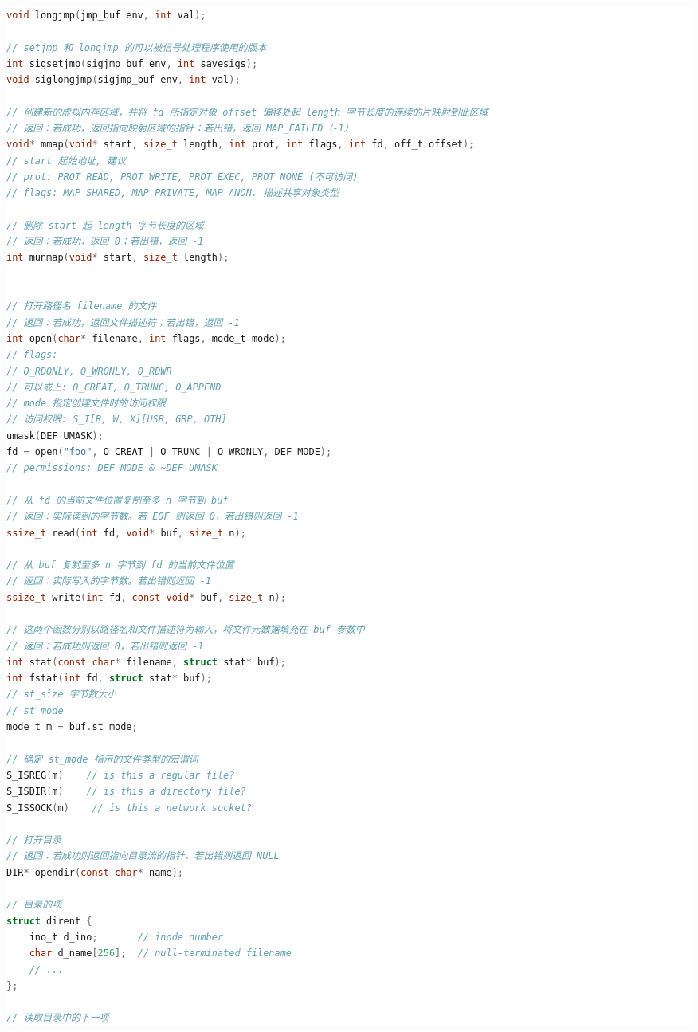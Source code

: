 ```c
void longjmp(jmp_buf env, int val);

// setjmp 和 longjmp 的可以被信号处理程序使用的版本
int sigsetjmp(sigjmp_buf env, int savesigs);
void siglongjmp(sigjmp_buf env, int val);

// 创建新的虚拟内存区域，并将 fd 所指定对象 offset 偏移处起 length 字节长度的连续的片映射到此区域
// 返回：若成功，返回指向映射区域的指针；若出错，返回 MAP_FAILED（-1）
void* mmap(void* start, size_t length, int prot, int flags, int fd, off_t offset);
// start 起始地址, 建议
// prot: PROT_READ, PROT_WRITE, PROT_EXEC, PROT_NONE (不可访问)
// flags: MAP_SHARED, MAP_PRIVATE, MAP_ANON. 描述共享对象类型

// 删除 start 起 length 字节长度的区域
// 返回：若成功，返回 0；若出错，返回 -1
int munmap(void* start, size_t length);


// 打开路径名 filename 的文件
// 返回：若成功，返回文件描述符；若出错，返回 -1
int open(char* filename, int flags, mode_t mode);
// flags:
// O_RDONLY, O_WRONLY, O_RDWR
// 可以或上: O_CREAT, O_TRUNC, O_APPEND
// mode 指定创建文件时的访问权限
// 访问权限: S_I[R, W, X][USR, GRP, OTH]
umask(DEF_UMASK);
fd = open("foo", O_CREAT | O_TRUNC | O_WRONLY, DEF_MODE);
// permissions: DEF_MODE & ~DEF_UMASK

// 从 fd 的当前文件位置复制至多 n 字节到 buf
// 返回：实际读到的字节数。若 EOF 则返回 0，若出错则返回 -1
ssize_t read(int fd, void* buf, size_t n);

// 从 buf 复制至多 n 字节到 fd 的当前文件位置
// 返回：实际写入的字节数。若出错则返回 -1
ssize_t write(int fd, const void* buf, size_t n);

// 这两个函数分别以路径名和文件描述符为输入，将文件元数据填充在 buf 参数中
// 返回：若成功则返回 0，若出错则返回 -1
int stat(const char* filename, struct stat* buf);
int fstat(int fd, struct stat* buf);
// st_size 字节数大小
// st_mode
mode_t m = buf.st_mode;

// 确定 st_mode 指示的文件类型的宏谓词
S_ISREG(m)    // is this a regular file?
S_ISDIR(m)    // is this a directory file?
S_ISSOCK(m)    // is this a network socket?

// 打开目录
// 返回：若成功则返回指向目录流的指针，若出错则返回 NULL
DIR* opendir(const char* name);

// 目录的项
struct dirent {
    ino_t d_ino;       // inode number
    char d_name[256];  // null-terminated filename
    // ...
};

// 读取目录中的下一项
```